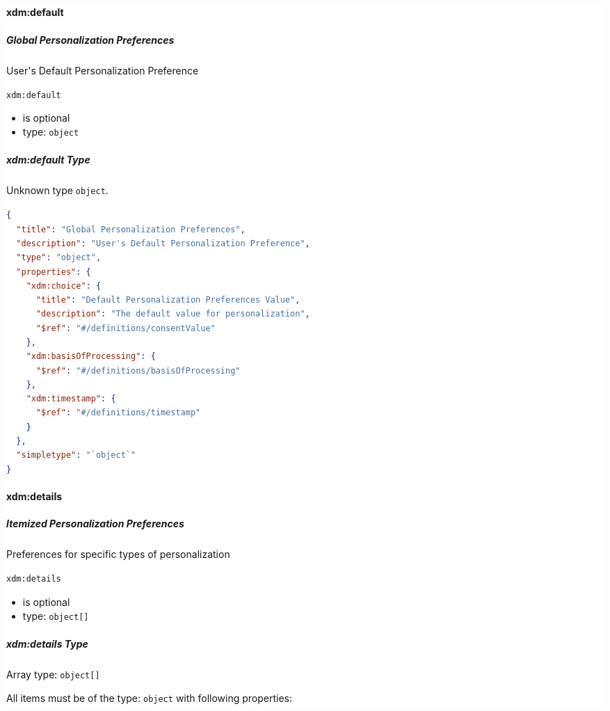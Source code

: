 

#### xdm:default
##### Global Personalization Preferences

User's Default Personalization Preference

`xdm:default`
* is optional
* type: `object`

##### xdm:default Type

Unknown type `object`.

```json
{
  "title": "Global Personalization Preferences",
  "description": "User's Default Personalization Preference",
  "type": "object",
  "properties": {
    "xdm:choice": {
      "title": "Default Personalization Preferences Value",
      "description": "The default value for personalization",
      "$ref": "#/definitions/consentValue"
    },
    "xdm:basisOfProcessing": {
      "$ref": "#/definitions/basisOfProcessing"
    },
    "xdm:timestamp": {
      "$ref": "#/definitions/timestamp"
    }
  },
  "simpletype": "`object`"
}
```







#### xdm:details
##### Itemized Personalization Preferences

Preferences for specific types of personalization

`xdm:details`
* is optional
* type: `object[]`


##### xdm:details Type


Array type: `object[]`

All items must be of the type:
`object` with following properties:
